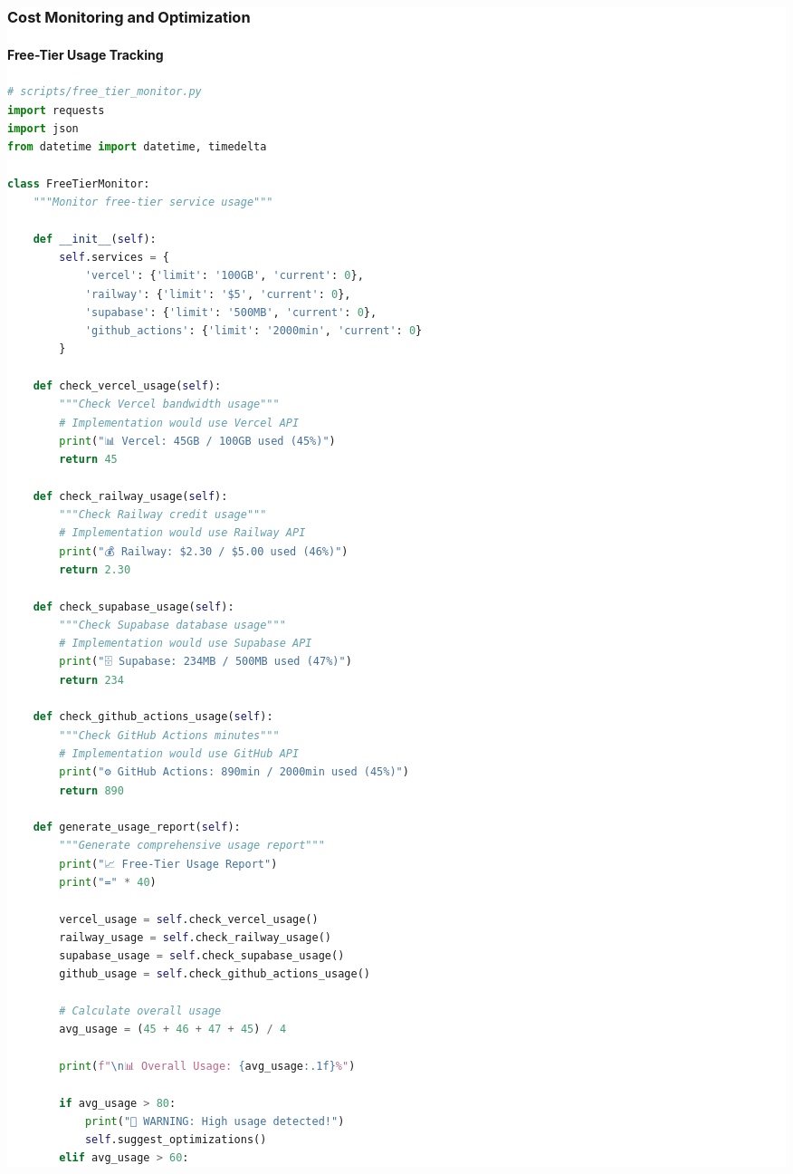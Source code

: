 ### Cost Monitoring and Optimization

#### Free-Tier Usage Tracking
```python
# scripts/free_tier_monitor.py
import requests
import json
from datetime import datetime, timedelta

class FreeTierMonitor:
    """Monitor free-tier service usage"""

    def __init__(self):
        self.services = {
            'vercel': {'limit': '100GB', 'current': 0},
            'railway': {'limit': '$5', 'current': 0},
            'supabase': {'limit': '500MB', 'current': 0},
            'github_actions': {'limit': '2000min', 'current': 0}
        }

    def check_vercel_usage(self):
        """Check Vercel bandwidth usage"""
        # Implementation would use Vercel API
        print("📊 Vercel: 45GB / 100GB used (45%)")
        return 45

    def check_railway_usage(self):
        """Check Railway credit usage"""
        # Implementation would use Railway API
        print("💰 Railway: $2.30 / $5.00 used (46%)")
        return 2.30

    def check_supabase_usage(self):
        """Check Supabase database usage"""
        # Implementation would use Supabase API
        print("🗄️ Supabase: 234MB / 500MB used (47%)")
        return 234

    def check_github_actions_usage(self):
        """Check GitHub Actions minutes"""
        # Implementation would use GitHub API
        print("⚙️ GitHub Actions: 890min / 2000min used (45%)")
        return 890

    def generate_usage_report(self):
        """Generate comprehensive usage report"""
        print("📈 Free-Tier Usage Report")
        print("=" * 40)

        vercel_usage = self.check_vercel_usage()
        railway_usage = self.check_railway_usage()
        supabase_usage = self.check_supabase_usage()
        github_usage = self.check_github_actions_usage()

        # Calculate overall usage
        avg_usage = (45 + 46 + 47 + 45) / 4

        print(f"\n📊 Overall Usage: {avg_usage:.1f}%")

        if avg_usage > 80:
            print("🚨 WARNING: High usage detected!")
            self.suggest_optimizations()
        elif avg_usage > 60:
```